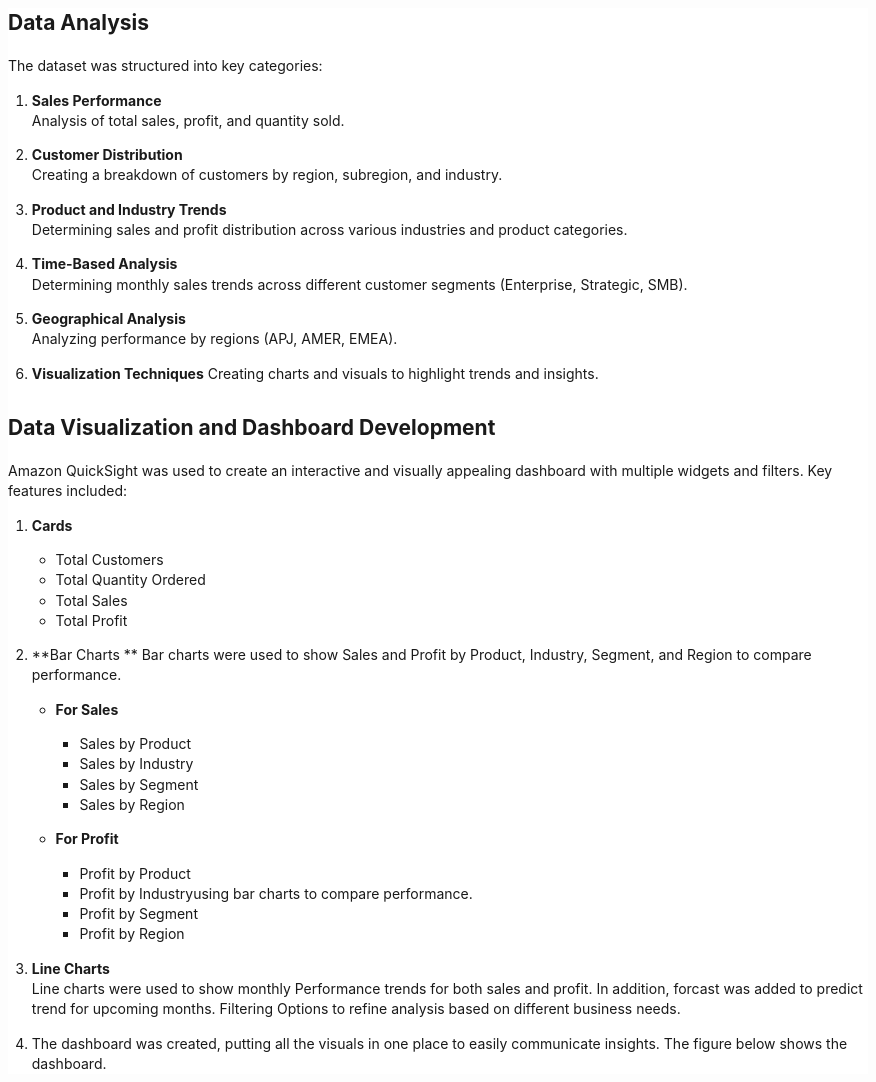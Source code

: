 
## Data Analysis
The dataset was structured into key categories:  

1. **Sales Performance**  
Analysis of total sales, profit, and quantity sold.  

2. **Customer Distribution**  
Creating a breakdown of customers by region, subregion, and industry.  

3. **Product and Industry Trends**  
Determining sales and profit distribution across various industries and product categories.  

4. **Time-Based Analysis**  
Determining monthly sales trends across different customer segments (Enterprise, Strategic, SMB).  

5. **Geographical Analysis**  
Analyzing performance by regions (APJ, AMER, EMEA).  

6. **Visualization Techniques**
Creating charts and visuals to highlight trends and insights.


## Data Visualization and Dashboard Development
Amazon QuickSight was used to create an interactive and visually appealing dashboard with multiple widgets and filters. Key features included:  

1. **Cards**  
   * Total Customers
   * Total Quantity Ordered
   * Total Sales
   * Total Profit

2. **Bar Charts ** 
Bar charts were used to show Sales and Profit by Product, Industry, Segment, and Region to compare performance.  
   * **For Sales**
     - Sales by Product
     - Sales by Industry
     - Sales by Segment
     - Sales by Region

   * **For Profit**  
     - Profit by Product 
     - Profit by Industryusing bar charts to compare performance.
     - Profit by Segment
     - Profit by Region

3. **Line Charts**  
Line charts were used to show monthly Performance trends for both sales and profit. In addition, forcast was added to predict trend for upcoming months.
Filtering Options to refine analysis based on different business needs.

4. The dashboard was created, putting all the visuals in one place to easily communicate insights. The figure below shows the dashboard.

